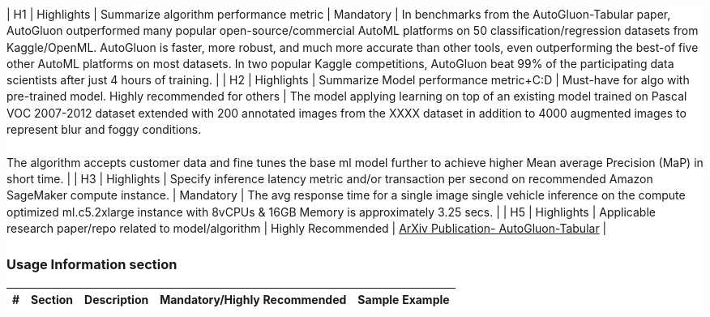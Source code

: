 | H1 | Highlights | Summarize algorithm performance metric                                                                           | Mandatory                                                                 | In benchmarks from the AutoGluon-Tabular paper, AutoGluon outperformed many popular open-source/commercial AutoML platforms on 50 classification/regression datasets from Kaggle/OpenML. AutoGluon is faster, more robust, and much more accurate than other tools, even outperforming the best-of five other AutoML platforms on most datasets. In two popular Kaggle competitions, AutoGluon beat 99% of the participating data scientists after just 4 hours of training. |
| H2 | Highlights | Summarize Model performance metric+C:D                                                                           | Must-have for algo with pre-trained model. Highly recommended for others  | The model applying learning on top of an existing model trained on Pascal VOC 2007-2012 dataset  extended with 200 annotated images from the XXXX dataset in addition to 4000 augmented images to represent blur and foggy conditions. <br><br>The algorithm accepts customer data and fine tunes the base ml model further to achieve higher Mean average Precision (MaP) in short time.                                                                                    |
| H3 | Highlights | Specify inference latency metric and/or transaction per second on recommended Amazon SageMaker compute instance. | Mandatory                                                                 | The avg response time for a single image single vehicle inference on the compute optimized ml.c5.2xlarge instance with 8vCPUs & 16GB Memory is approximately 3.25 secs.                                                                                                                                                                                                                                                                                                      |
| H5 | Highlights | Applicable research paper/repo related to model/algorithm                                                        | Highly Recommended                                                        | [ArXiv Publication- AutoGluon-Tabular](https://arxiv.org/abs/2003.06505)                                                                                                                                                                                                                                                                                                                                                                                                     |

### Usage Information section
| #   | Section            | Description                                                                                                                                                                                                                                                                                                                                                                                                         | Mandatory/Highly Recommended | Sample Example                                                                                                                                                                                                                                                                                                                                                                                                                                                                                                                                                                                                                                                                                                                                    |
|-----|--------------------|---------------------------------------------------------------------------------------------------------------------------------------------------------------------------------------------------------------------------------------------------------------------------------------------------------------------------------------------------------------------------------------------------------------------|------------------------------|---------------------------------------------------------------------------------------------------------------------------------------------------------------------------------------------------------------------------------------------------------------------------------------------------------------------------------------------------------------------------------------------------------------------------------------------------------------------------------------------------------------------------------------------------------------------------------------------------------------------------------------------------------------------------------------------------------------------------------------------------|
